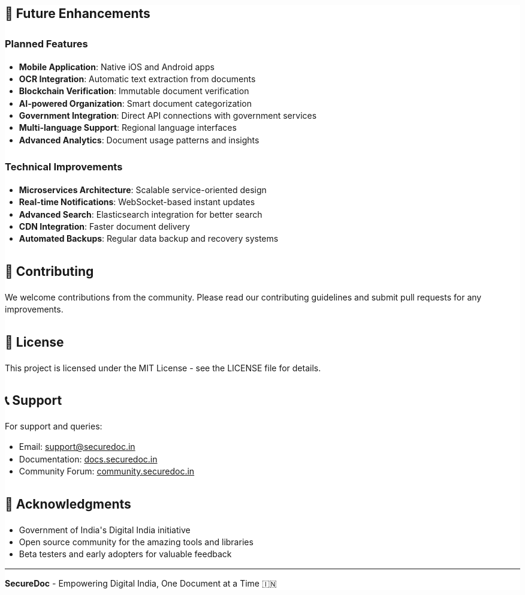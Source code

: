 ## 🔮 Future Enhancements

### Planned Features
- **Mobile Application**: Native iOS and Android apps
- **OCR Integration**: Automatic text extraction from documents
- **Blockchain Verification**: Immutable document verification
- **AI-powered Organization**: Smart document categorization
- **Government Integration**: Direct API connections with government services
- **Multi-language Support**: Regional language interfaces
- **Advanced Analytics**: Document usage patterns and insights

### Technical Improvements
- **Microservices Architecture**: Scalable service-oriented design
- **Real-time Notifications**: WebSocket-based instant updates
- **Advanced Search**: Elasticsearch integration for better search
- **CDN Integration**: Faster document delivery
- **Automated Backups**: Regular data backup and recovery systems

## 🤝 Contributing

We welcome contributions from the community. Please read our contributing guidelines and submit pull requests for any improvements.

## 📄 License

This project is licensed under the MIT License - see the LICENSE file for details.

## 📞 Support

For support and queries:
- Email: support@securedoc.in
- Documentation: [docs.securedoc.in](https://docs.securedoc.in)
- Community Forum: [community.securedoc.in](https://community.securedoc.in)

## 🙏 Acknowledgments

- Government of India's Digital India initiative
- Open source community for the amazing tools and libraries
- Beta testers and early adopters for valuable feedback

---

**SecureDoc** - Empowering Digital India, One Document at a Time 🇮🇳
